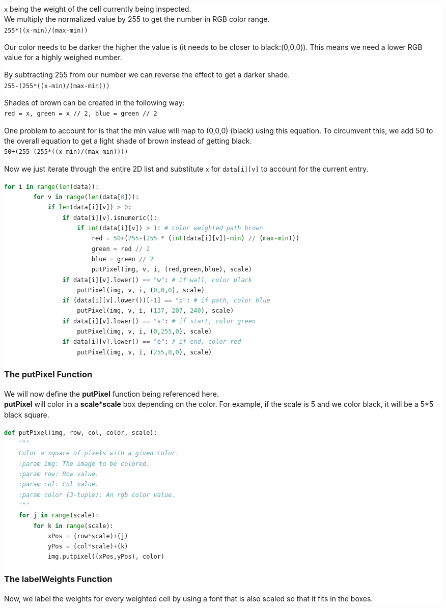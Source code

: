 `x` being the weight of the cell currently being inspected.
<br/>
We multiply the normalized value by 255 to get the number in RGB color range.
<br/>
`255*((x-min)/(max-min))`

Our color needs to be darker the higher the value is (it needs to be closer to black:(0,0,0)). This means we need a lower RGB value for a highly weighed number.<br/>

By subtracting 255 from our number we can reverse the effect to get a darker shade.<br/>
`255-(255*((x-min)/(max-min)))`

Shades of brown can be created in the following way:<br/>
`red = x, green = x // 2, blue = green // 2`

One problem to account for is that the min value will map to (0,0,0) (black) using this equation. To circumvent this, we add 50 to the overall equation to get a light shade of brown instead of getting black.<br/>
`50+(255-(255*((x-min)/(max-min))))`

Now we just iterate through the entire 2D list and substitute `x` for `data[i][v]` to account for the current entry.

```py
for i in range(len(data)):
        for v in range(len(data[0])):
            if len(data[i][v]) > 0:
                if data[i][v].isnumeric():
                    if int(data[i][v]) > 1: # color weighted path brown
                        red = 50+(255-(255 * (int(data[i][v])-min) // (max-min)))
                        green = red // 2
                        blue = green // 2
                        putPixel(img, v, i, (red,green,blue), scale)
                if data[i][v].lower() == "w": # if wall, color black
                    putPixel(img, v, i, (0,0,0), scale)
                if (data[i][v].lower())[-1] == "p": # if path, color blue
                    putPixel(img, v, i, (137, 207, 240), scale)
                if data[i][v].lower() == "s": # if start, color green
                    putPixel(img, v, i, (0,255,0), scale)
                if data[i][v].lower() == "e": # if end, color red
                    putPixel(img, v, i, (255,0,0), scale)
```
### The putPixel Function
We will now define the **putPixel** function being referenced here.<br/> **putPixel** will color in a **scale*****scale** box depending on the color. For example, if the scale is 5 and we color black, it will be a 5*5 black square.

```py
def putPixel(img, row, col, color, scale):
    """
    Color a square of pixels with a given color.
    :param img: The image to be colored.
    :param row: Row value.
    :param col: Col value.
    :param color (3-tuple): An rgb color value. 
    """
    for j in range(scale):
        for k in range(scale):
            xPos = (row*scale)+(j)
            yPos = (col*scale)+(k)
            img.putpixel((xPos,yPos), color)
```
### The labelWeights Function
Now, we label the weights for every weighted cell by using a font that is also scaled so that it fits in the boxes.
